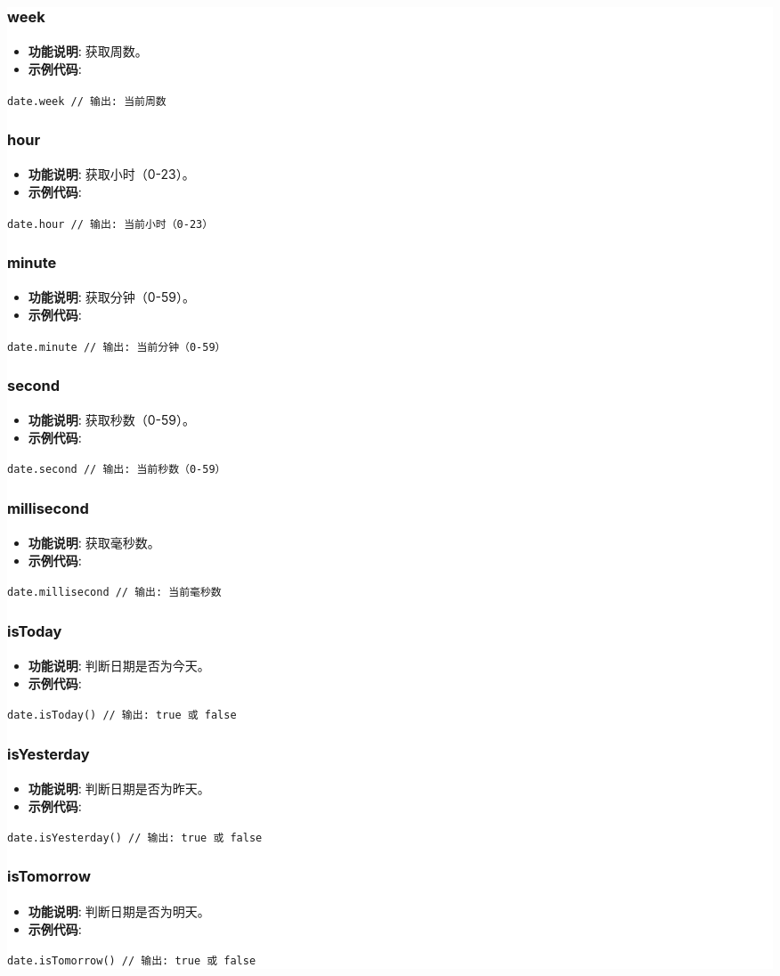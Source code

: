 ### week   <a id='week'></a>
- **功能说明**: 获取周数。
- **示例代码**: 
```
date.week // 输出: 当前周数
```

### hour   <a id='hour'></a>
- **功能说明**: 获取小时（0-23）。
- **示例代码**: 
```
date.hour // 输出: 当前小时（0-23）
```

### minute   <a id='minute'></a>
- **功能说明**: 获取分钟（0-59）。
- **示例代码**: 
```
date.minute // 输出: 当前分钟（0-59）
```

### second   <a id='second'></a>
- **功能说明**: 获取秒数（0-59）。
- **示例代码**: 
```
date.second // 输出: 当前秒数（0-59）
```

### millisecond   <a id='millisecond'></a>
- **功能说明**: 获取毫秒数。
- **示例代码**: 
```
date.millisecond // 输出: 当前毫秒数
```

### isToday   <a id='isToday'></a>
- **功能说明**: 判断日期是否为今天。
- **示例代码**:
```
date.isToday() // 输出: true 或 false
```

### isYesterday   <a id='isYesterday'></a>
- **功能说明**: 判断日期是否为昨天。
- **示例代码**: 
```
date.isYesterday() // 输出: true 或 false
```

### isTomorrow   <a id='isTomorrow'></a>
- **功能说明**: 判断日期是否为明天。
- **示例代码**: 
```
date.isTomorrow() // 输出: true 或 false
```
